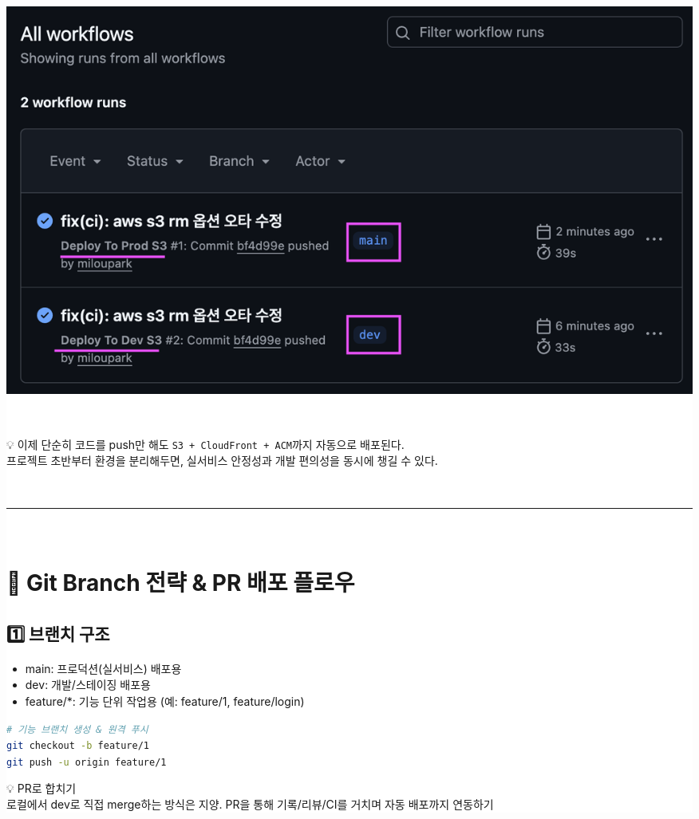 ![](./images/actions.png)

<br>

💡 이제 단순히 코드를 push만 해도 `S3 + CloudFront + ACM`까지 자동으로 배포된다.  
프로젝트 초반부터 환경을 분리해두면, 실서비스 안정성과 개발 편의성을 동시에 챙길 수 있다.

<br>

---

<br>

# 🪾 Git Branch 전략 & PR 배포 플로우

## 1️⃣ 브랜치 구조

- main: 프로덕션(실서비스) 배포용
- dev: 개발/스테이징 배포용
- feature/\*: 기능 단위 작업용 (예: feature/1, feature/login)

```bash
# 기능 브랜치 생성 & 원격 푸시
git checkout -b feature/1
git push -u origin feature/1
```

💡 PR로 합치기  
로컬에서 dev로 직접 merge하는 방식은 지양. PR을 통해 기록/리뷰/CI를 거치며 자동 배포까지 연동하기
